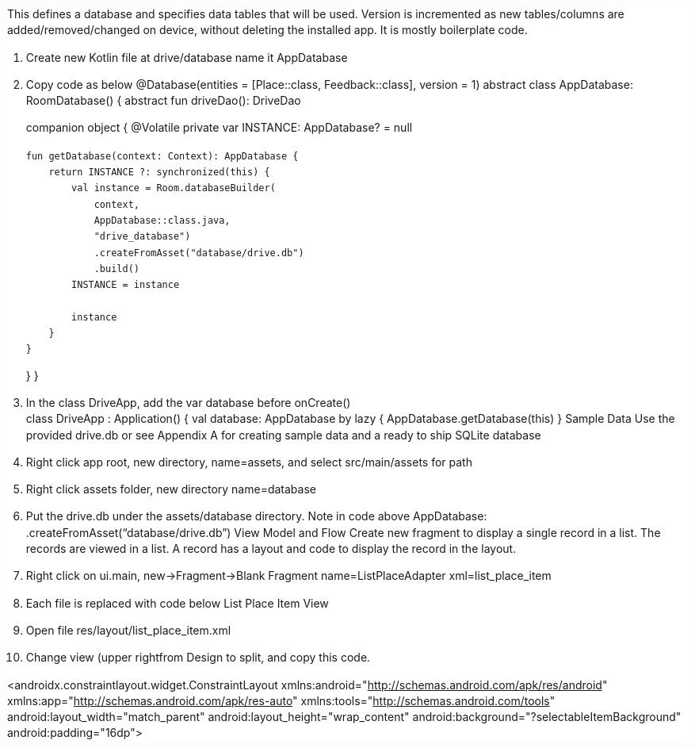 This defines a database and specifies data tables that will be used. Version is incremented as new tables/columns are added/removed/changed on device, without deleting the installed app. It is mostly boilerplate code.
1.	Create new Kotlin file at drive/database name it AppDatabase
2.	Copy code as below
@Database(entities = [Place::class, Feedback::class], version = 1)
abstract class AppDatabase: RoomDatabase() {
    abstract fun driveDao(): DriveDao

    companion object {
        @Volatile private var INSTANCE: AppDatabase? = null

        fun getDatabase(context: Context): AppDatabase {
            return INSTANCE ?: synchronized(this) {
                val instance = Room.databaseBuilder(
                    context,
                    AppDatabase::class.java,
                    "drive_database")
                    .createFromAsset("database/drive.db")
                    .build()
                INSTANCE = instance

                instance
            }
        }
    }
}

3.	In the class DriveApp, add the var database before onCreate()  
class DriveApp : Application() {
    val database: AppDatabase by lazy { AppDatabase.getDatabase(this) }
Sample Data
Use the provided drive.db or see Appendix A for creating sample data and a ready to ship 
SQLite database
1.	Right click app root, new directory, name=assets, and select src/main/assets for path
2.	Right click assets folder, new directory name=database
3.	Put the drive.db under the assets/database directory. Note in code above AppDatabase: .createFromAsset(“database/drive.db”)
View Model and Flow
Create new fragment to display a single record in a list. The records are viewed in a list. A record has a layout and code to display the record in the layout. 
1.	Right click on ui.main,  new->Fragment->Blank Fragment name=ListPlaceAdapter xml=list_place_item
2.	Each file is replaced with code below
List Place Item View
1.	Open file res/layout/list_place_item.xml
2.	Change view (upper rightfrom Design to split, and copy this code.
<?xml version="1.0" encoding="utf-8"?>
<androidx.constraintlayout.widget.ConstraintLayout xmlns:android="http://schemas.android.com/apk/res/android"
    xmlns:app="http://schemas.android.com/apk/res-auto"
    xmlns:tools="http://schemas.android.com/tools"
    android:layout_width="match_parent"
    android:layout_height="wrap_content"
    android:background="?selectableItemBackground"
    android:padding="16dp">

